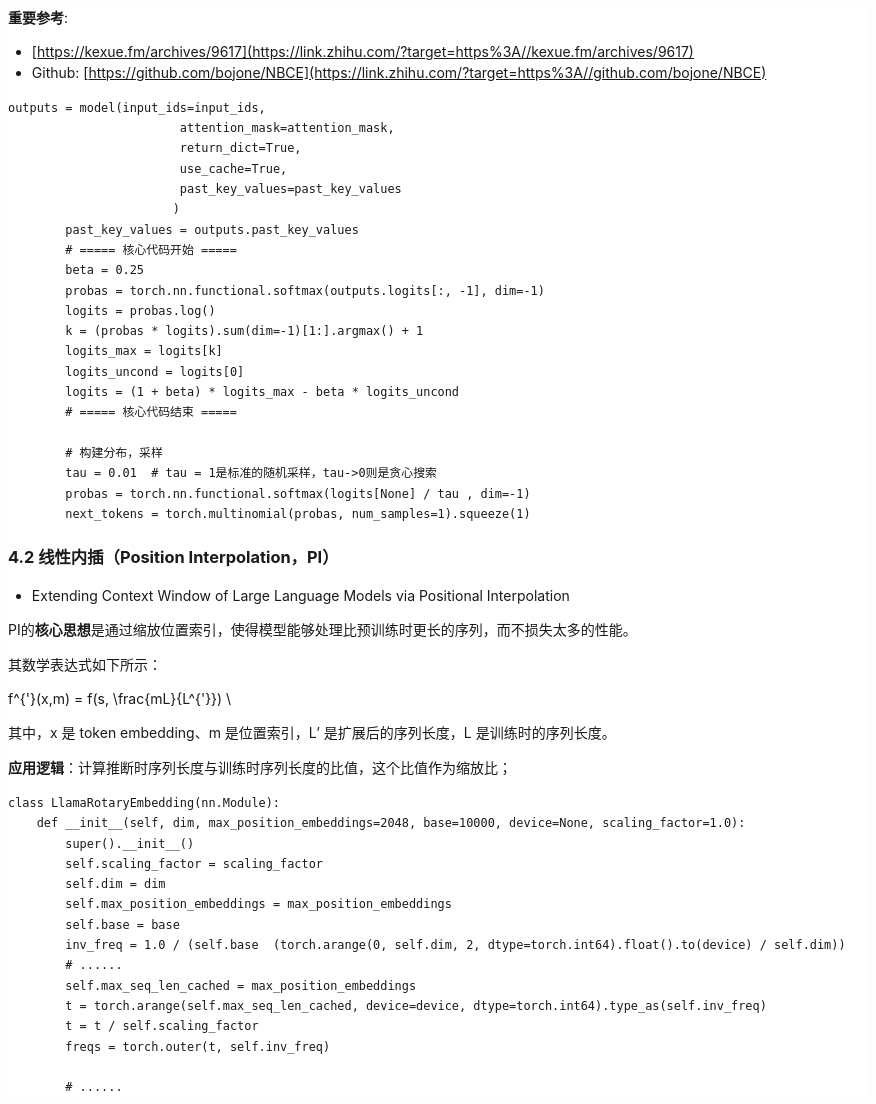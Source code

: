 **重要参考**:

*   [https://kexue.fm/archives/9617](https://link.zhihu.com/?target=https%3A//kexue.fm/archives/9617)
*   Github: [https://github.com/bojone/NBCE](https://link.zhihu.com/?target=https%3A//github.com/bojone/NBCE)

```text-plain
outputs = model(input_ids=input_ids,
                        attention_mask=attention_mask,
                        return_dict=True,
                        use_cache=True,
                        past_key_values=past_key_values
                       )
        past_key_values = outputs.past_key_values
        # ===== 核心代码开始 =====
        beta = 0.25
        probas = torch.nn.functional.softmax(outputs.logits[:, -1], dim=-1)
        logits = probas.log()
        k = (probas * logits).sum(dim=-1)[1:].argmax() + 1
        logits_max = logits[k]
        logits_uncond = logits[0]
        logits = (1 + beta) * logits_max - beta * logits_uncond
        # ===== 核心代码结束 =====
        
        # 构建分布，采样
        tau = 0.01  # tau = 1是标准的随机采样，tau->0则是贪心搜索
        probas = torch.nn.functional.softmax(logits[None] / tau , dim=-1)
        next_tokens = torch.multinomial(probas, num_samples=1).squeeze(1)
```

### 4.2 线性内插（Position Interpolation，PI）

*   Extending Context Window of Large Language Models via Positional Interpolation

PI的**核心思想**是通过缩放位置索引，使得模型能够处理比预训练时更长的序列，而不损失太多的性能。

其数学表达式如下所示：

f^{'}(x,m) = f(s, \\frac{mL}{L^{'}}) \\

其中，x 是 token embedding、m 是位置索引，L’ 是扩展后的序列长度，L 是训练时的序列长度。

**应用逻辑**：计算推断时序列长度与训练时序列长度的比值，这个比值作为缩放比；

```text-plain
class LlamaRotaryEmbedding(nn.Module):
    def __init__(self, dim, max_position_embeddings=2048, base=10000, device=None, scaling_factor=1.0):
        super().__init__()
        self.scaling_factor = scaling_factor
        self.dim = dim
        self.max_position_embeddings = max_position_embeddings
        self.base = base
        inv_freq = 1.0 / (self.base  (torch.arange(0, self.dim, 2, dtype=torch.int64).float().to(device) / self.dim))
        # ......
        self.max_seq_len_cached = max_position_embeddings
        t = torch.arange(self.max_seq_len_cached, device=device, dtype=torch.int64).type_as(self.inv_freq)
        t = t / self.scaling_factor
        freqs = torch.outer(t, self.inv_freq)

        # ......
```
